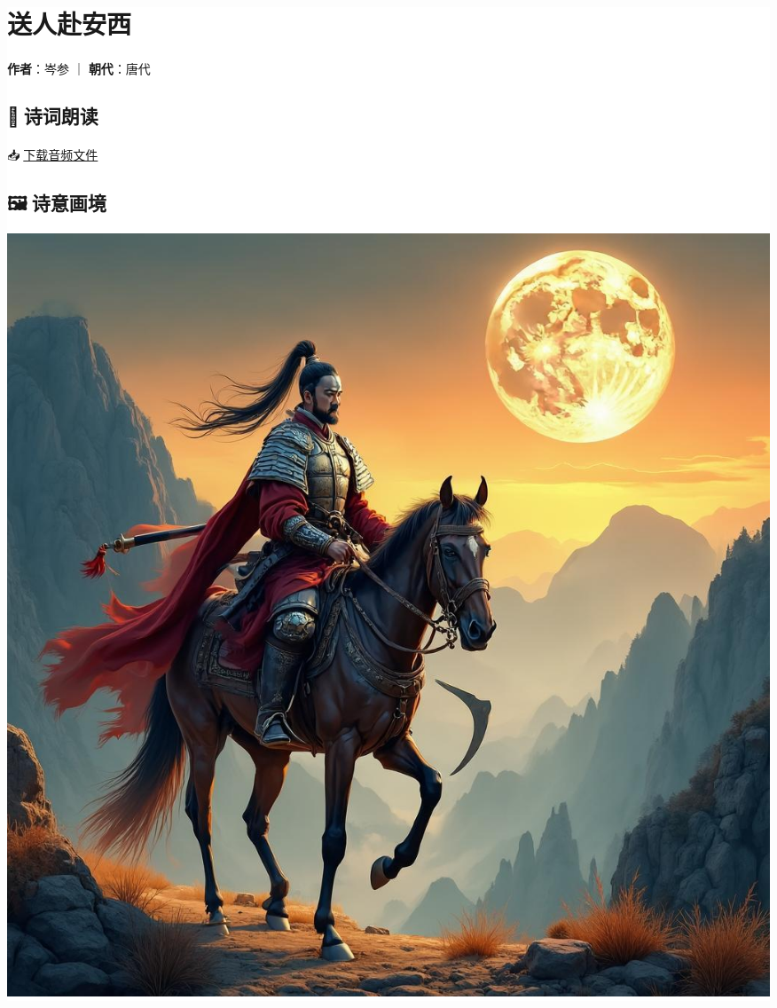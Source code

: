 # 送人赴安西
**作者**：岑参 ｜ **朝代**：唐代

## 🎵 诗词朗读
<audio controls>
  <source src="./data/mp3/送人赴安西_audio.mp3" type="audio/mpeg">
  您的浏览器不支持音频播放。
</audio>

📥 [下载音频文件](./data/mp3/送人赴安西_audio.mp3)

## 🖼️ 诗意画境
![送人赴安西 - 诗意画境](./data/images/送人赴安西_岑参.jpg)
